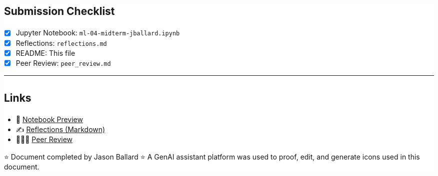 ## Submission Checklist

- [x] Jupyter Notebook: `ml-04-midterm-jballard.ipynb`
- [x] Reflections: `reflections.md`
- [x] README: This file
- [x] Peer Review: `peer_review.md`

---

## Links

- 📘 [Notebook Preview](ml-04-midterm-jballard.ipynb)  
- ✍️ [Reflections (Markdown)](reflections.md)  
- 🧑‍🤝‍🧑 [Peer Review](peer_review.md)

⭐ Document completed by Jason Ballard
⭐ A GenAI assistant platform was used to proof, edit, and generate icons used in this document.
